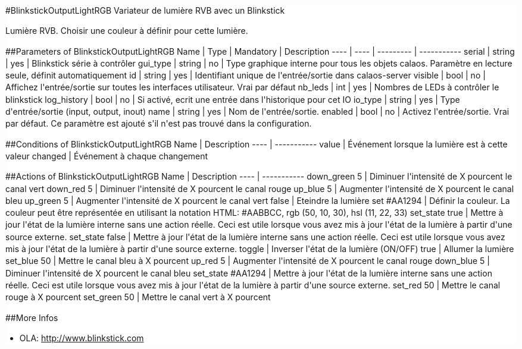 
#BlinkstickOutputLightRGB
Variateur de lumière RVB avec un Blinkstick


Lumière RVB. Choisir une couleur à définir pour cette lumière.

##Parameters of BlinkstickOutputLightRGB
Name | Type | Mandatory | Description
---- | ---- | --------- | -----------
serial | string | yes | Blinkstick série à contrôler
gui_type | string | no | Type graphique interne pour tous les objets calaos. Paramètre en lecture seule, définit automatiquement
id | string | yes | Identifiant unique de l'entrée/sortie dans calaos-server
visible | bool | no | Affichez l'entrée/sortie sur toutes les interfaces utilisateur. Vrai par défaut
nb_leds | int | yes | Nombres de LEDs à contrôler le blinkstick
log_history | bool | no | Si activé, ecrit une entrée dans l'historique pour cet IO
io_type | string | yes | Type d'entrée/sortie (input, output, inout)
name | string | yes | Nom de l'entrée/sortie.
enabled | bool | no | Activez l'entrée/sortie. Vrai par défaut. Ce paramètre est ajouté s'il n'est pas trouvé dans la configuration.

##Conditions of BlinkstickOutputLightRGB
Name | Description
---- | -----------
value | Événement lorsque la lumière est à cette valeur 
 changed | Événement à chaque changement 
 
##Actions of BlinkstickOutputLightRGB
Name | Description
---- | -----------
down_green 5 | Diminuer l'intensité de X pourcent le canal vert 
 down_red 5 | Diminuer l'intensité de X pourcent le canal rouge 
 up_blue 5 | Augmenter l'intensité de X pourcent le canal bleu 
 up_green 5 | Augmenter l'intensité de X pourcent le canal vert 
 false | Eteindre la lumière 
 set #AA1294 | Définir la couleur. La couleur peut être représentée en utilisant la notation HTML: #AABBCC, rgb (50, 10, 30), hsl (11, 22, 33) 
 set_state true | Mettre à jour l'état de la lumière interne sans une action réelle. Ceci est utile lorsque vous avez mis à jour l'état de la lumière à partir d'une source externe. 
 set_state false | Mettre à jour l'état de la lumière interne sans une action réelle. Ceci est utile lorsque vous avez mis à jour l'état de la lumière à partir d'une source externe. 
 toggle | Inverser l'état de la lumière (ON/OFF) 
 true | Allumer la lumière 
 set_blue 50 | Mettre le canal bleu à X pourcent 
 up_red 5 | Augmenter l'intensité de X pourcent le canal rouge 
 down_blue 5 | Diminuer l'intensité de X pourcent le canal bleu 
 set_state #AA1294 | Mettre à jour l'état de la lumière interne sans une action réelle. Ceci est utile lorsque vous avez mis à jour l'état de la lumière à partir d'une source externe. 
 set_red 50 | Mettre le canal rouge à X pourcent 
 set_green 50 | Mettre le canal vert à X pourcent 
 
##More Infos
* OLA: http://www.blinkstick.com
